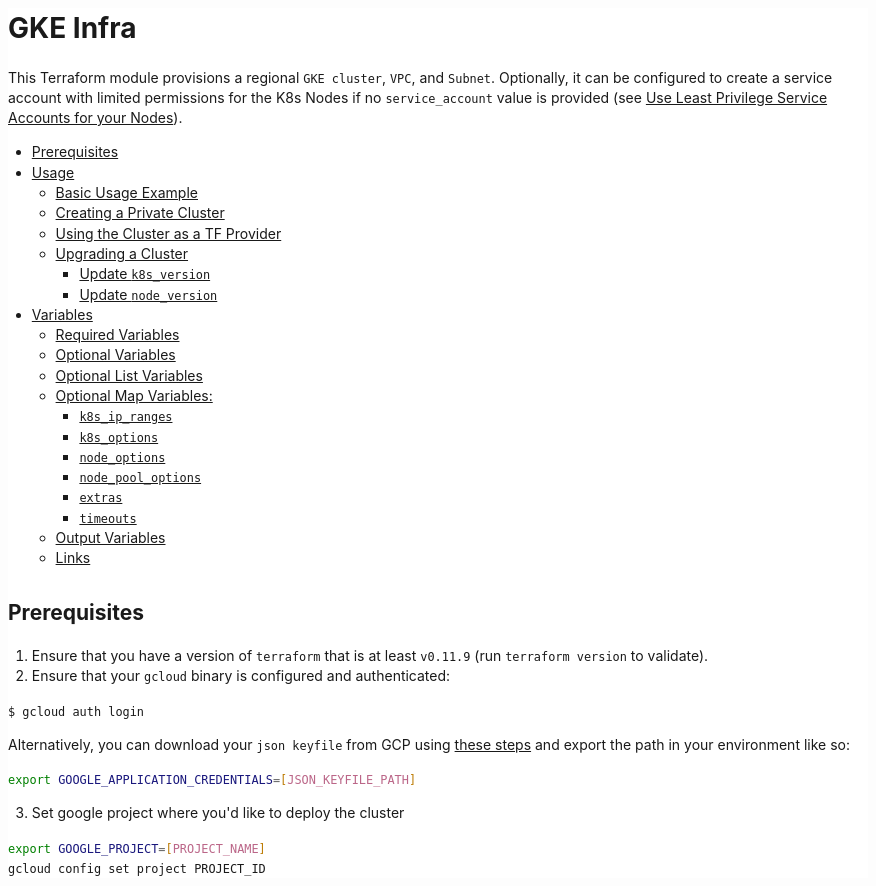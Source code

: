 # GKE Infra

This Terraform module provisions a regional `GKE cluster`, `VPC`, and `Subnet`. Optionally, it can be configured to create a service account with limited permissions for the K8s Nodes if no `service_account` value is provided (see [Use Least Privilege Service Accounts for your Nodes](https://cloud.google.com/kubernetes-engine/docs/how-to/hardening-your-cluster#use_least_privilege_sa)).

- [Prerequisites](#prerequisites)
- [Usage](#usage)
  - [Basic Usage Example](#basic-usage-example)
  - [Creating a Private Cluster](#creating-a-private-cluster)
  - [Using the Cluster as a TF Provider](#using-the-cluster-as-a-tf-provider)
  - [Upgrading a Cluster](#upgrading-a-cluster)
    - [Update `k8s_version`](#update-k8s_version)
    - [Update `node_version`](#update-node_version)
- [Variables](#variables)
  - [Required Variables](#required-variables)
  - [Optional Variables](#optional-variables)
  - [Optional List Variables](#optional-list-variables)
  - [Optional Map Variables:](#optional-map-variables)
    - [`k8s_ip_ranges`](#k8s_ip_ranges)
    - [`k8s_options`](#k8s_options)
    - [`node_options`](#node_options)
    - [`node_pool_options`](#node_pool_options)
    - [`extras`](#extras)
    - [`timeouts`](#timeouts)
  - [Output Variables](#output-variables)
  - [Links](#links)

## Prerequisites

1. Ensure that you have a version of `terraform` that is at least `v0.11.9` (run `terraform version` to validate).
2. Ensure that your `gcloud` binary is configured and authenticated:

```sh
$ gcloud auth login
```

Alternatively, you can download your `json keyfile` from GCP using [these steps](https://cloud.google.com/sdk/docs/authorizing#authorizing_with_a_service_account) and export the path in your environment like so:

```sh
export GOOGLE_APPLICATION_CREDENTIALS=[JSON_KEYFILE_PATH]
```

3. Set google project where you'd like to deploy the cluster

```sh
export GOOGLE_PROJECT=[PROJECT_NAME]
gcloud config set project PROJECT_ID
```
